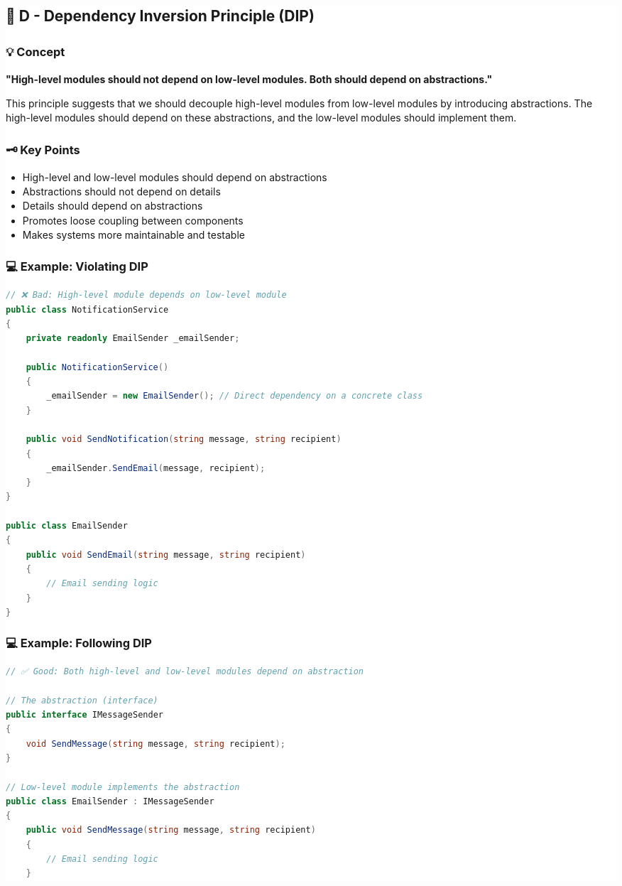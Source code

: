 
## 💉 D - Dependency Inversion Principle (DIP)

### 💡 Concept
**"High-level modules should not depend on low-level modules. Both should depend on abstractions."**

This principle suggests that we should decouple high-level modules from low-level modules by introducing abstractions. The high-level modules should depend on these abstractions, and the low-level modules should implement them.

### 🗝️ Key Points
- High-level and low-level modules should depend on abstractions
- Abstractions should not depend on details
- Details should depend on abstractions
- Promotes loose coupling between components
- Makes systems more maintainable and testable

### 💻 Example: Violating DIP

```csharp
// ❌ Bad: High-level module depends on low-level module
public class NotificationService
{
    private readonly EmailSender _emailSender;
    
    public NotificationService()
    {
        _emailSender = new EmailSender(); // Direct dependency on a concrete class
    }
    
    public void SendNotification(string message, string recipient)
    {
        _emailSender.SendEmail(message, recipient);
    }
}

public class EmailSender
{
    public void SendEmail(string message, string recipient)
    {
        // Email sending logic
    }
}
```

### 💻 Example: Following DIP

```csharp
// ✅ Good: Both high-level and low-level modules depend on abstraction

// The abstraction (interface)
public interface IMessageSender
{
    void SendMessage(string message, string recipient);
}

// Low-level module implements the abstraction
public class EmailSender : IMessageSender
{
    public void SendMessage(string message, string recipient)
    {
        // Email sending logic
    }
```